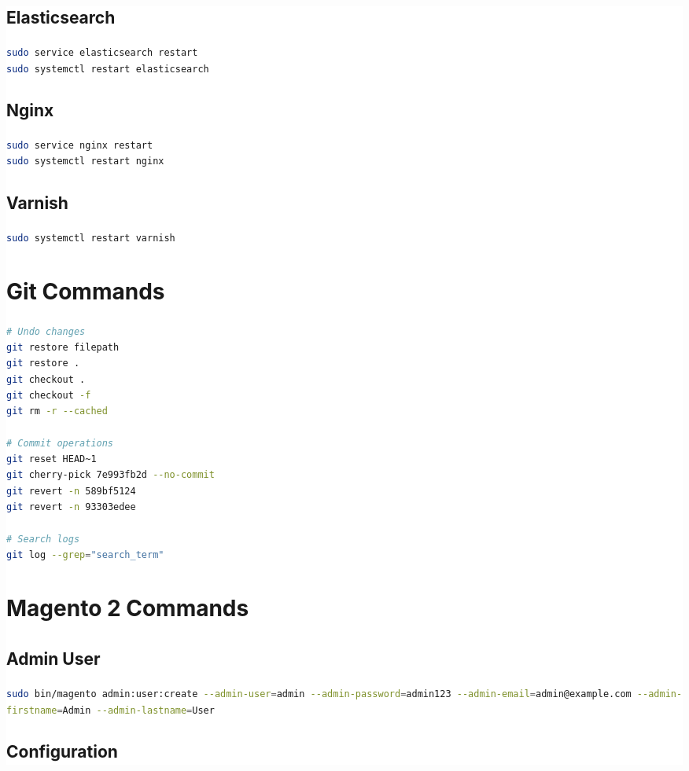 ## Elasticsearch

```bash
sudo service elasticsearch restart
sudo systemctl restart elasticsearch
```

## Nginx

```bash
sudo service nginx restart
sudo systemctl restart nginx
```

## Varnish

```bash
sudo systemctl restart varnish
```

# Git Commands

```bash
# Undo changes
git restore filepath
git restore .
git checkout .
git checkout -f
git rm -r --cached 

# Commit operations
git reset HEAD~1
git cherry-pick 7e993fb2d --no-commit
git revert -n 589bf5124
git revert -n 93303edee

# Search logs
git log --grep="search_term"
```

# Magento 2 Commands

## Admin User

```bash
sudo bin/magento admin:user:create --admin-user=admin --admin-password=admin123 --admin-email=admin@example.com --admin-firstname=Admin --admin-lastname=User
```

## Configuration
